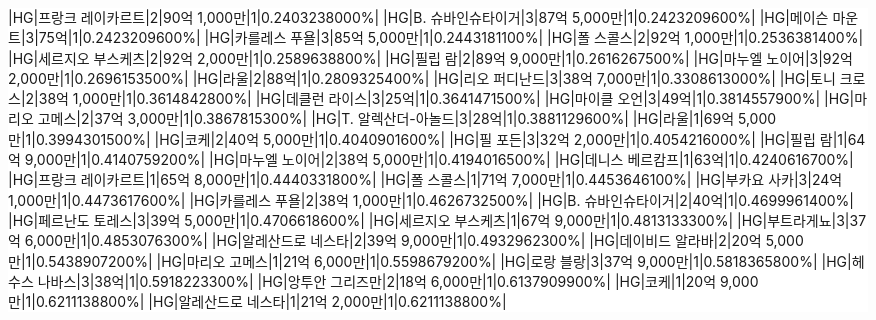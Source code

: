 |HG|프랑크 레이카르트|2|90억 1,000만|1|0.2403238000%|
|HG|B. 슈바인슈타이거|3|87억 5,000만|1|0.2423209600%|
|HG|메이슨 마운트|3|75억|1|0.2423209600%|
|HG|카를레스 푸욜|3|85억 5,000만|1|0.2443181100%|
|HG|폴 스콜스|2|92억 1,000만|1|0.2536381400%|
|HG|세르지오 부스케츠|2|92억 2,000만|1|0.2589638800%|
|HG|필립 람|2|89억 9,000만|1|0.2616267500%|
|HG|마누엘 노이어|3|92억 2,000만|1|0.2696153500%|
|HG|라울|2|88억|1|0.2809325400%|
|HG|리오 퍼디난드|3|38억 7,000만|1|0.3308613000%|
|HG|토니 크로스|2|38억 1,000만|1|0.3614842800%|
|HG|데클런 라이스|3|25억|1|0.3641471500%|
|HG|마이클 오언|3|49억|1|0.3814557900%|
|HG|마리오 고메스|2|37억 3,000만|1|0.3867815300%|
|HG|T. 알렉산더-아놀드|3|28억|1|0.3881129600%|
|HG|라울|1|69억 5,000만|1|0.3994301500%|
|HG|코케|2|40억 5,000만|1|0.4040901600%|
|HG|필 포든|3|32억 2,000만|1|0.4054216000%|
|HG|필립 람|1|64억 9,000만|1|0.4140759200%|
|HG|마누엘 노이어|2|38억 5,000만|1|0.4194016500%|
|HG|데니스 베르캄프|1|63억|1|0.4240616700%|
|HG|프랑크 레이카르트|1|65억 8,000만|1|0.4440331800%|
|HG|폴 스콜스|1|71억 7,000만|1|0.4453646100%|
|HG|부카요 사카|3|24억 1,000만|1|0.4473617600%|
|HG|카를레스 푸욜|2|38억 1,000만|1|0.4626732500%|
|HG|B. 슈바인슈타이거|2|40억|1|0.4699961400%|
|HG|페르난도 토레스|3|39억 5,000만|1|0.4706618600%|
|HG|세르지오 부스케츠|1|67억 9,000만|1|0.4813133300%|
|HG|부트라게뇨|3|37억 6,000만|1|0.4853076300%|
|HG|알레산드로 네스타|2|39억 9,000만|1|0.4932962300%|
|HG|데이비드 알라바|2|20억 5,000만|1|0.5438907200%|
|HG|마리오 고메스|1|21억 6,000만|1|0.5598679200%|
|HG|로랑 블랑|3|37억 9,000만|1|0.5818365800%|
|HG|헤수스 나바스|3|38억|1|0.5918223300%|
|HG|앙투안 그리즈만|2|18억 6,000만|1|0.6137909900%|
|HG|코케|1|20억 9,000만|1|0.6211138800%|
|HG|알레산드로 네스타|1|21억 2,000만|1|0.6211138800%|